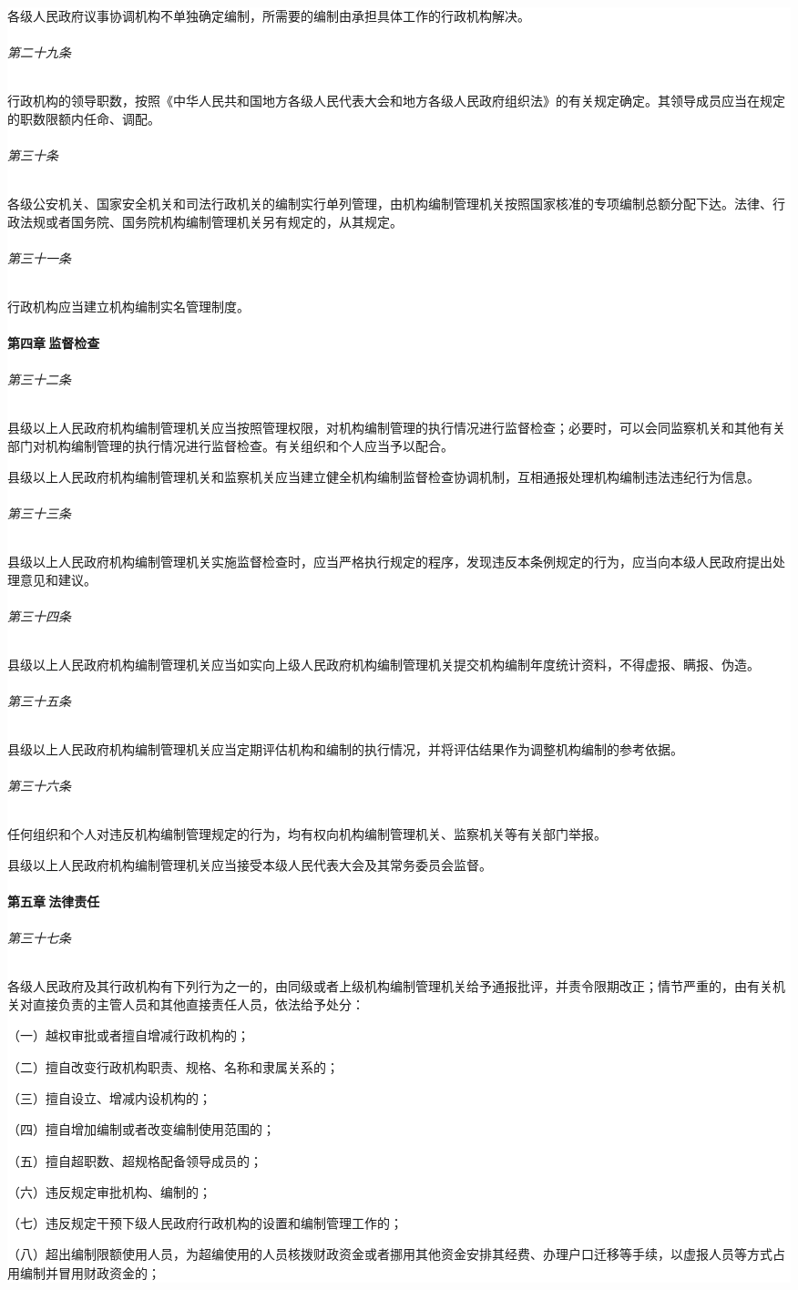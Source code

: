各级人民政府议事协调机构不单独确定编制，所需要的编制由承担具体工作的行政机构解决。

###### 第二十九条

行政机构的领导职数，按照《中华人民共和国地方各级人民代表大会和地方各级人民政府组织法》的有关规定确定。其领导成员应当在规定的职数限额内任命、调配。

###### 第三十条

各级公安机关、国家安全机关和司法行政机关的编制实行单列管理，由机构编制管理机关按照国家核准的专项编制总额分配下达。法律、行政法规或者国务院、国务院机构编制管理机关另有规定的，从其规定。

###### 第三十一条

行政机构应当建立机构编制实名管理制度。

#### 第四章 监督检查

###### 第三十二条

县级以上人民政府机构编制管理机关应当按照管理权限，对机构编制管理的执行情况进行监督检查；必要时，可以会同监察机关和其他有关部门对机构编制管理的执行情况进行监督检查。有关组织和个人应当予以配合。

县级以上人民政府机构编制管理机关和监察机关应当建立健全机构编制监督检查协调机制，互相通报处理机构编制违法违纪行为信息。

###### 第三十三条

县级以上人民政府机构编制管理机关实施监督检查时，应当严格执行规定的程序，发现违反本条例规定的行为，应当向本级人民政府提出处理意见和建议。

###### 第三十四条

县级以上人民政府机构编制管理机关应当如实向上级人民政府机构编制管理机关提交机构编制年度统计资料，不得虚报、瞒报、伪造。

###### 第三十五条

县级以上人民政府机构编制管理机关应当定期评估机构和编制的执行情况，并将评估结果作为调整机构编制的参考依据。

###### 第三十六条

任何组织和个人对违反机构编制管理规定的行为，均有权向机构编制管理机关、监察机关等有关部门举报。

县级以上人民政府机构编制管理机关应当接受本级人民代表大会及其常务委员会监督。

#### 第五章 法律责任

###### 第三十七条

各级人民政府及其行政机构有下列行为之一的，由同级或者上级机构编制管理机关给予通报批评，并责令限期改正；情节严重的，由有关机关对直接负责的主管人员和其他直接责任人员，依法给予处分：

（一）越权审批或者擅自增减行政机构的；

（二）擅自改变行政机构职责、规格、名称和隶属关系的；

（三）擅自设立、增减内设机构的；

（四）擅自增加编制或者改变编制使用范围的；

（五）擅自超职数、超规格配备领导成员的；

（六）违反规定审批机构、编制的；

（七）违反规定干预下级人民政府行政机构的设置和编制管理工作的；

（八）超出编制限额使用人员，为超编使用的人员核拨财政资金或者挪用其他资金安排其经费、办理户口迁移等手续，以虚报人员等方式占用编制并冒用财政资金的；
